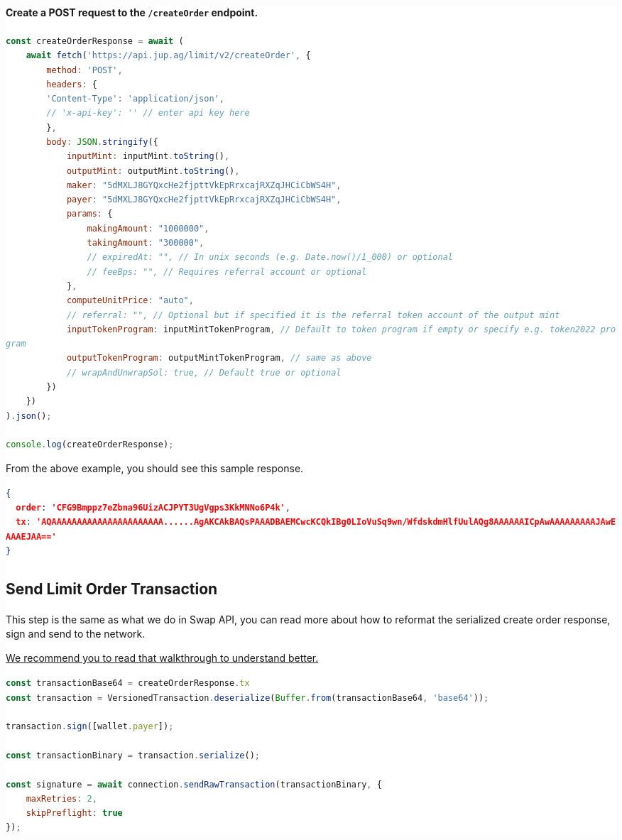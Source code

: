 #### Create a POST request to the `/createOrder` endpoint.

```jsx
const createOrderResponse = await (
    await fetch('https://api.jup.ag/limit/v2/createOrder', {
        method: 'POST',
        headers: {
        'Content-Type': 'application/json',
        // 'x-api-key': '' // enter api key here
        },
        body: JSON.stringify({
            inputMint: inputMint.toString(),
            outputMint: outputMint.toString(),
            maker: "5dMXLJ8GYQxcHe2fjpttVkEpRrxcajRXZqJHCiCbWS4H",
            payer: "5dMXLJ8GYQxcHe2fjpttVkEpRrxcajRXZqJHCiCbWS4H",
            params: {
                makingAmount: "1000000",
                takingAmount: "300000",
                // expiredAt: "", // In unix seconds (e.g. Date.now()/1_000) or optional
                // feeBps: "", // Requires referral account or optional
            },
            computeUnitPrice: "auto",
            // referral: "", // Optional but if specified it is the referral token account of the output mint
            inputTokenProgram: inputMintTokenProgram, // Default to token program if empty or specify e.g. token2022 program
            outputTokenProgram: outputMintTokenProgram, // same as above
            // wrapAndUnwrapSol: true, // Default true or optional
        })
    })
).json();

console.log(createOrderResponse);
```

From the above example, you should see this sample response.

```json
{
  order: 'CFG9Bmppz7eZbna96UizACJPYT3UgVgps3KkMNNo6P4k',
  tx: 'AQAAAAAAAAAAAAAAAAAAAAAA......AgAKCAkBAQsPAAADBAEMCwcKCQkIBg0LIoVuSq9wn/WfdskdmHlfUulAQg8AAAAAAICpAwAAAAAAAAAJAwEAAAEJAA=='
}
```

## Send Limit Order Transaction

This step is the same as what we do in Swap API, you can read more about how to reformat the serialized create order response, sign and send to the network.

[We recommend you to read that walkthrough to understand better.](../100-swap-api/3-send-swap-transaction.md)

```jsx
const transactionBase64 = createOrderResponse.tx
const transaction = VersionedTransaction.deserialize(Buffer.from(transactionBase64, 'base64'));

transaction.sign([wallet.payer]);

const transactionBinary = transaction.serialize();

const signature = await connection.sendRawTransaction(transactionBinary, {
    maxRetries: 2,
    skipPreflight: true
});

```
